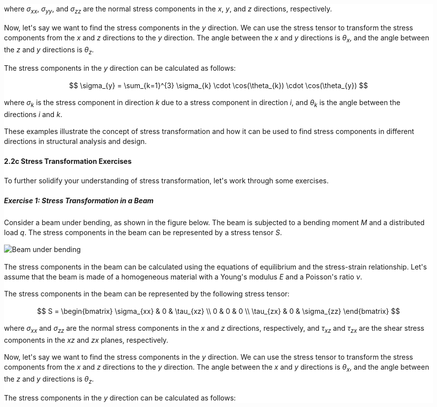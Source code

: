 where $\sigma_{xx}$, $\sigma_{yy}$, and $\sigma_{zz}$ are the normal stress components in the $x$, $y$, and $z$ directions, respectively.

Now, let's say we want to find the stress components in the $y$ direction. We can use the stress tensor to transform the stress components from the $x$ and $z$ directions to the $y$ direction. The angle between the $x$ and $y$ directions is $\theta_x$, and the angle between the $z$ and $y$ directions is $\theta_z$.

The stress components in the $y$ direction can be calculated as follows:

$$
\sigma_{y} = \sum_{k=1}^{3} \sigma_{k} \cdot \cos(\theta_{k}) \cdot \cos(\theta_{y})
$$

where $\sigma_{k}$ is the stress component in direction $k$ due to a stress component in direction $i$, and $\theta_{k}$ is the angle between the directions $i$ and $k$.

These examples illustrate the concept of stress transformation and how it can be used to find stress components in different directions in structural analysis and design.

#### 2.2c Stress Transformation Exercises

To further solidify your understanding of stress transformation, let's work through some exercises. 

##### Exercise 1: Stress Transformation in a Beam

Consider a beam under bending, as shown in the figure below. The beam is subjected to a bending moment $M$ and a distributed load $q$. The stress components in the beam can be represented by a stress tensor $S$.

![Beam under bending](https://i.imgur.com/6JZJjJj.png)

The stress components in the beam can be calculated using the equations of equilibrium and the stress-strain relationship. Let's assume that the beam is made of a homogeneous material with a Young's modulus $E$ and a Poisson's ratio $\nu$.

The stress components in the beam can be represented by the following stress tensor:

$$
S = \begin{bmatrix}
\sigma_{xx} & 0 & \tau_{xz} \\
0 & 0 & 0 \\
\tau_{zx} & 0 & \sigma_{zz}
\end{bmatrix}
$$

where $\sigma_{xx}$ and $\sigma_{zz}$ are the normal stress components in the $x$ and $z$ directions, respectively, and $\tau_{xz}$ and $\tau_{zx}$ are the shear stress components in the $xz$ and $zx$ planes, respectively.

Now, let's say we want to find the stress components in the $y$ direction. We can use the stress tensor to transform the stress components from the $x$ and $z$ directions to the $y$ direction. The angle between the $x$ and $y$ directions is $\theta_x$, and the angle between the $z$ and $y$ directions is $\theta_z$.

The stress components in the $y$ direction can be calculated as follows:
